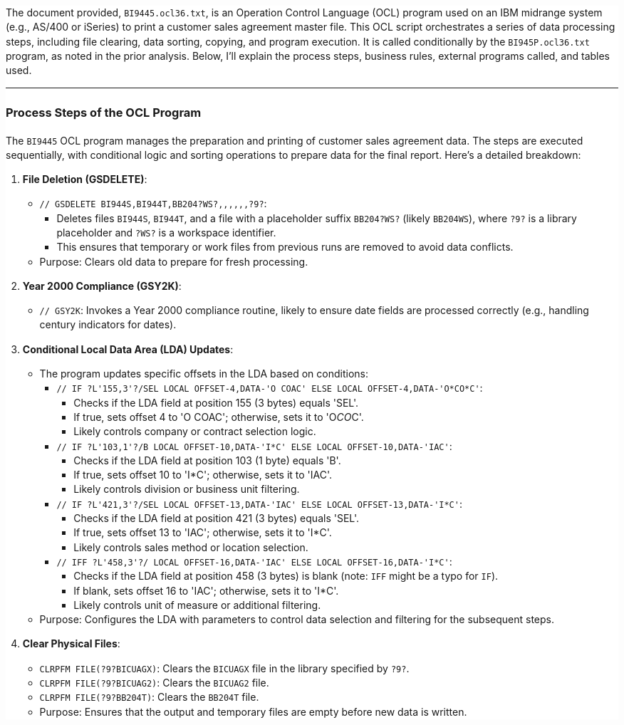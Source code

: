 The document provided, `BI9445.ocl36.txt`, is an Operation Control Language (OCL) program used on an IBM midrange system (e.g., AS/400 or iSeries) to print a customer sales agreement master file. This OCL script orchestrates a series of data processing steps, including file clearing, data sorting, copying, and program execution. It is called conditionally by the `BI945P.ocl36.txt` program, as noted in the prior analysis. Below, I’ll explain the process steps, business rules, external programs called, and tables used.

---

### Process Steps of the OCL Program

The `BI9445` OCL program manages the preparation and printing of customer sales agreement data. The steps are executed sequentially, with conditional logic and sorting operations to prepare data for the final report. Here’s a detailed breakdown:

1. **File Deletion (GSDELETE)**:
   - `// GSDELETE BI944S,BI944T,BB204?WS?,,,,,,?9?`:
     - Deletes files `BI944S`, `BI944T`, and a file with a placeholder suffix `BB204?WS?` (likely `BB204WS`), where `?9?` is a library placeholder and `?WS?` is a workspace identifier.
     - This ensures that temporary or work files from previous runs are removed to avoid data conflicts.
   - Purpose: Clears old data to prepare for fresh processing.

2. **Year 2000 Compliance (GSY2K)**:
   - `// GSY2K`: Invokes a Year 2000 compliance routine, likely to ensure date fields are processed correctly (e.g., handling century indicators for dates).

3. **Conditional Local Data Area (LDA) Updates**:
   - The program updates specific offsets in the LDA based on conditions:
     - `// IF ?L'155,3'?/SEL LOCAL OFFSET-4,DATA-'O COAC' ELSE LOCAL OFFSET-4,DATA-'O*CO*C'`:
       - Checks if the LDA field at position 155 (3 bytes) equals 'SEL'.
       - If true, sets offset 4 to 'O COAC'; otherwise, sets it to 'O*CO*C'.
       - Likely controls company or contract selection logic.
     - `// IF ?L'103,1'?/B LOCAL OFFSET-10,DATA-'I*C' ELSE LOCAL OFFSET-10,DATA-'IAC'`:
       - Checks if the LDA field at position 103 (1 byte) equals 'B'.
       - If true, sets offset 10 to 'I*C'; otherwise, sets it to 'IAC'.
       - Likely controls division or business unit filtering.
     - `// IF ?L'421,3'?/SEL LOCAL OFFSET-13,DATA-'IAC' ELSE LOCAL OFFSET-13,DATA-'I*C'`:
       - Checks if the LDA field at position 421 (3 bytes) equals 'SEL'.
       - If true, sets offset 13 to 'IAC'; otherwise, sets it to 'I*C'.
       - Likely controls sales method or location selection.
     - `// IFF ?L'458,3'?/ LOCAL OFFSET-16,DATA-'IAC' ELSE LOCAL OFFSET-16,DATA-'I*C'`:
       - Checks if the LDA field at position 458 (3 bytes) is blank (note: `IFF` might be a typo for `IF`).
       - If blank, sets offset 16 to 'IAC'; otherwise, sets it to 'I*C'.
       - Likely controls unit of measure or additional filtering.
   - Purpose: Configures the LDA with parameters to control data selection and filtering for the subsequent steps.

4. **Clear Physical Files**:
   - `CLRPFM FILE(?9?BICUAGX)`: Clears the `BICUAGX` file in the library specified by `?9?`.
   - `CLRPFM FILE(?9?BICUAG2)`: Clears the `BICUAG2` file.
   - `CLRPFM FILE(?9?BB204T)`: Clears the `BB204T` file.
   - Purpose: Ensures that the output and temporary files are empty before new data is written.
